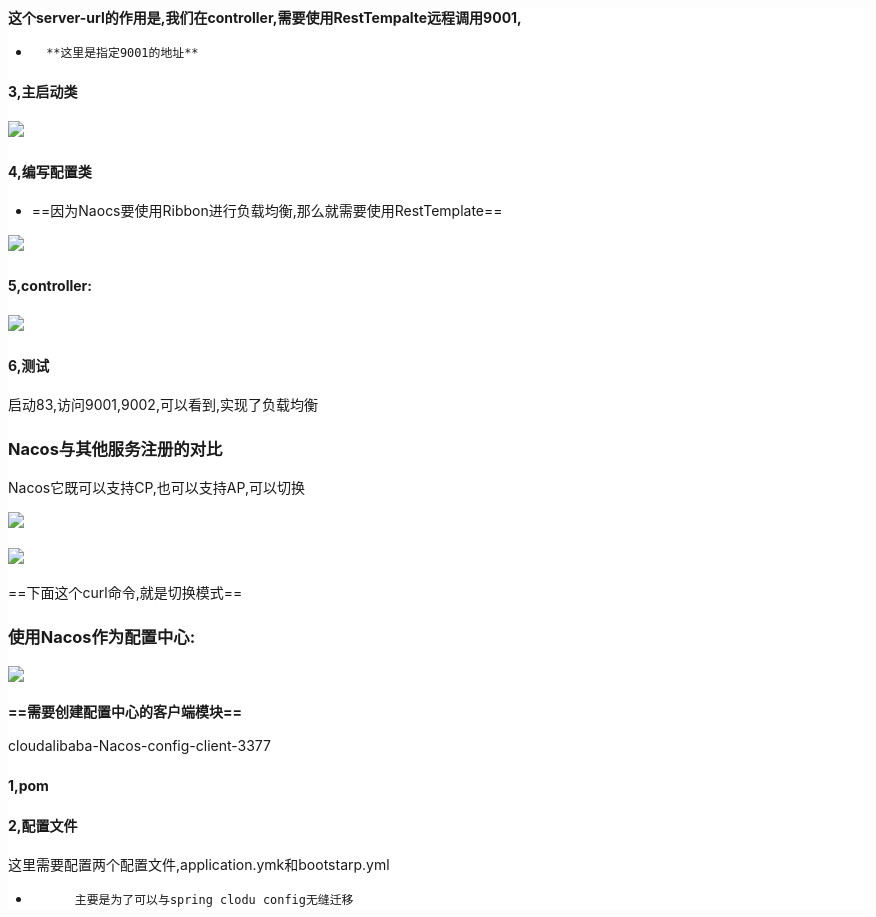 **这个server-url的作用是,我们在controller,需要使用RestTempalte远程调用9001,**

*		**这里是指定9001的地址**



#### 3,主启动类

![](.\img\Alibaba的9.png)

#### 4,编写配置类

*	==因为Naocs要使用Ribbon进行负载均衡,那么就需要使用RestTemplate==

![](.\img\Alibaba的10.png)

#### 5,controller:

![](.\img\Alibaba的11.png)



#### 6,测试

启动83,访问9001,9002,可以看到,实现了负载均衡





### Nacos与其他服务注册的对比

Nacos它既可以支持CP,也可以支持AP,可以切换

![](.\img\Alibaba的12.png)

![](.\img\Alibaba的13.png)

==下面这个curl命令,就是切换模式==





### 使用Nacos作为配置中心:

![](.\img\Alibaba的14.png)

**==需要创建配置中心的客户端模块==**

cloudalibaba-Nacos-config-client-3377

#### 1,pom

#### 2,配置文件

这里需要配置两个配置文件,application.ymk和bootstarp.yml

*			主要是为了可以与spring clodu config无缝迁移
